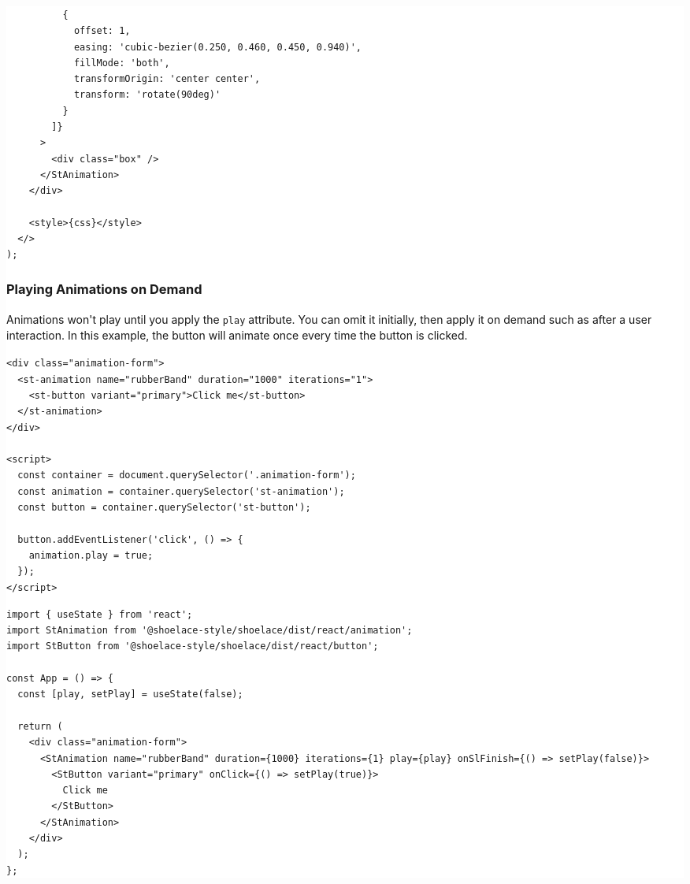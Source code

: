 ```jsx:react
          {
            offset: 1,
            easing: 'cubic-bezier(0.250, 0.460, 0.450, 0.940)',
            fillMode: 'both',
            transformOrigin: 'center center',
            transform: 'rotate(90deg)'
          }
        ]}
      >
        <div class="box" />
      </StAnimation>
    </div>

    <style>{css}</style>
  </>
);
```

### Playing Animations on Demand

Animations won't play until you apply the `play` attribute. You can omit it initially, then apply it on demand such as after a user interaction. In this example, the button will animate once every time the button is clicked.

```html:preview
<div class="animation-form">
  <st-animation name="rubberBand" duration="1000" iterations="1">
    <st-button variant="primary">Click me</st-button>
  </st-animation>
</div>

<script>
  const container = document.querySelector('.animation-form');
  const animation = container.querySelector('st-animation');
  const button = container.querySelector('st-button');

  button.addEventListener('click', () => {
    animation.play = true;
  });
</script>
```

```jsx:react
import { useState } from 'react';
import StAnimation from '@shoelace-style/shoelace/dist/react/animation';
import StButton from '@shoelace-style/shoelace/dist/react/button';

const App = () => {
  const [play, setPlay] = useState(false);

  return (
    <div class="animation-form">
      <StAnimation name="rubberBand" duration={1000} iterations={1} play={play} onSlFinish={() => setPlay(false)}>
        <StButton variant="primary" onClick={() => setPlay(true)}>
          Click me
        </StButton>
      </StAnimation>
    </div>
  );
};
```
